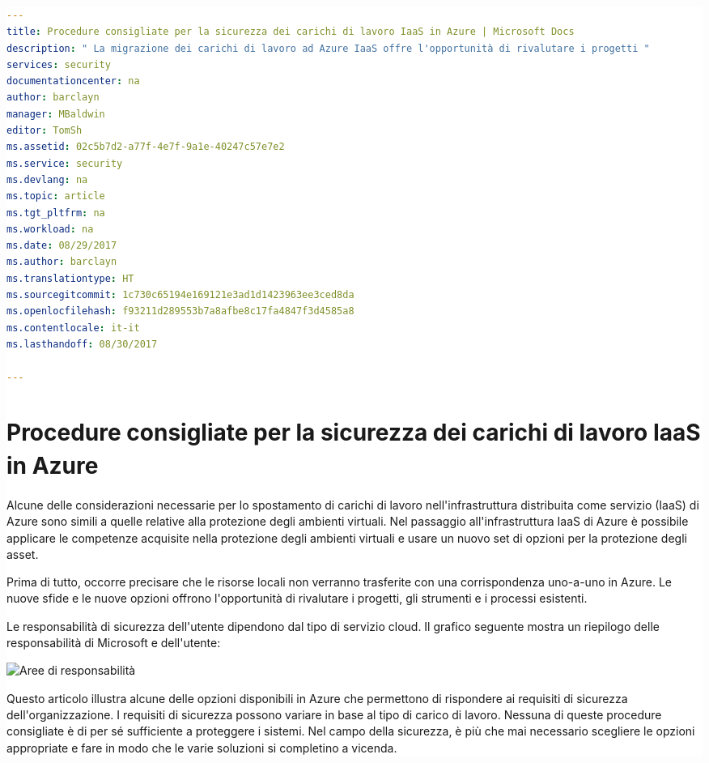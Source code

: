 ```yaml
---
title: Procedure consigliate per la sicurezza dei carichi di lavoro IaaS in Azure | Microsoft Docs
description: " La migrazione dei carichi di lavoro ad Azure IaaS offre l'opportunità di rivalutare i progetti "
services: security
documentationcenter: na
author: barclayn
manager: MBaldwin
editor: TomSh
ms.assetid: 02c5b7d2-a77f-4e7f-9a1e-40247c57e7e2
ms.service: security
ms.devlang: na
ms.topic: article
ms.tgt_pltfrm: na
ms.workload: na
ms.date: 08/29/2017
ms.author: barclayn
ms.translationtype: HT
ms.sourcegitcommit: 1c730c65194e169121e3ad1d1423963ee3ced8da
ms.openlocfilehash: f93211d289553b7a8afbe8c17fa4847f3d4585a8
ms.contentlocale: it-it
ms.lasthandoff: 08/30/2017

---
```

# <a name="security-best-practices-for-iaas-workloads-in-azure"></a>Procedure consigliate per la sicurezza dei carichi di lavoro IaaS in Azure

Alcune delle considerazioni necessarie per lo spostamento di carichi di lavoro nell'infrastruttura distribuita come servizio (IaaS) di Azure sono simili a quelle relative alla protezione degli ambienti virtuali. Nel passaggio all'infrastruttura IaaS di Azure è possibile applicare le competenze acquisite nella protezione degli ambienti virtuali e usare un nuovo set di opzioni per la protezione degli asset.

Prima di tutto, occorre precisare che le risorse locali non verranno trasferite con una corrispondenza uno-a-uno in Azure. Le nuove sfide e le nuove opzioni offrono l'opportunità di rivalutare i progetti, gli strumenti e i processi esistenti.

Le responsabilità di sicurezza dell'utente dipendono dal tipo di servizio cloud. Il grafico seguente mostra un riepilogo delle responsabilità di Microsoft e dell'utente:


![Aree di responsabilità](./media/azure-security-iaas/sec-cloudstack-new.png)


Questo articolo illustra alcune delle opzioni disponibili in Azure che permettono di rispondere ai requisiti di sicurezza dell'organizzazione. I requisiti di sicurezza possono variare in base al tipo di carico di lavoro. Nessuna di queste procedure consigliate è di per sé sufficiente a proteggere i sistemi. Nel campo della sicurezza, è più che mai necessario scegliere le opzioni appropriate e fare in modo che le varie soluzioni si completino a vicenda.
